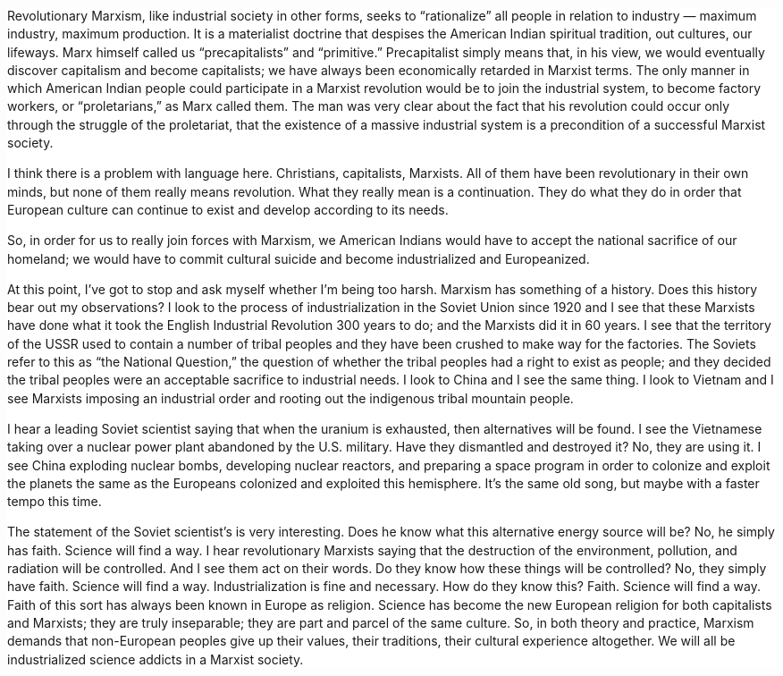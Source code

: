 Revolutionary Marxism, like industrial society in other forms, seeks
to “rationalize” all people in relation to industry — maximum
industry, maximum production. It is a materialist doctrine that
despises the American Indian spiritual tradition, out cultures, our
lifeways. Marx himself called us “precapitalists” and “primitive.”
Precapitalist simply means that, in his view, we would eventually
discover capitalism and become capitalists; we have always been
economically retarded in Marxist terms. The only manner in which
American Indian people could participate in a Marxist revolution would
be to join the industrial system, to become factory workers, or
“proletarians,” as Marx called them. The man was very clear about the
fact that his revolution could occur only through the struggle of the
proletariat, that the existence of a massive industrial system is a
precondition of a successful Marxist society.

I think there is a problem with language here. Christians,
capitalists, Marxists. All of them have been revolutionary in their
own minds, but none of them really means revolution. What they really
mean is a continuation. They do what they do in order that European
culture can continue to exist and develop according to its needs.

So, in order for us to really join forces with Marxism, we American
Indians would have to accept the national sacrifice of our homeland;
we would have to commit cultural suicide and become industrialized and
Europeanized.

At this point, I’ve got to stop and ask myself whether I’m being too
harsh. Marxism has something of a history. Does this history bear out
my observations? I look to the process of industrialization in the
Soviet Union since 1920 and I see that these Marxists have done what
it took the English Industrial Revolution 300 years to do; and the
Marxists did it in 60 years. I see that the territory of the USSR used
to contain a number of tribal peoples and they have been crushed to
make way for the factories. The Soviets refer to this as “the National
Question,” the question of whether the tribal peoples had a right to
exist as people; and they decided the tribal peoples were an
acceptable sacrifice to industrial needs. I look to China and I see
the same thing. I look to Vietnam and I see Marxists imposing an
industrial order and rooting out the indigenous tribal mountain
people.

I hear a leading Soviet scientist saying that when the uranium is
exhausted, then alternatives will be found. I see the Vietnamese
taking over a nuclear power plant abandoned by the U.S. military. Have
they dismantled and destroyed it? No, they are using it. I see China
exploding nuclear bombs, developing nuclear reactors, and preparing a
space program in order to colonize and exploit the planets the same as
the Europeans colonized and exploited this hemisphere. It’s the same
old song, but maybe with a faster tempo this time.

The statement of the Soviet scientist’s is very interesting. Does he
know what this alternative energy source will be? No, he simply has
faith. Science will find a way. I hear revolutionary Marxists saying
that the destruction of the environment, pollution, and radiation will
be controlled. And I see them act on their words. Do they know how
these things will be controlled? No, they simply have faith. Science
will find a way. Industrialization is fine and necessary. How do they
know this? Faith. Science will find a way. Faith of this sort has
always been known in Europe as religion. Science has become the new
European religion for both capitalists and Marxists; they are truly
inseparable; they are part and parcel of the same culture. So, in both
theory and practice, Marxism demands that non-European peoples give up
their values, their traditions, their cultural experience
altogether. We will all be industrialized science addicts in a Marxist
society.
